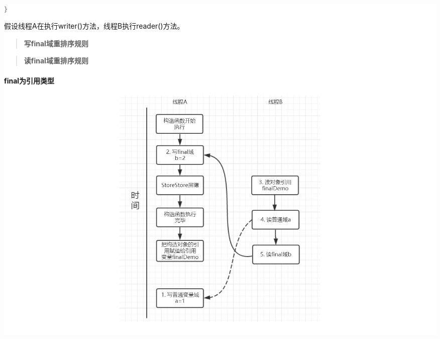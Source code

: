 ```java
}
```
假设线程A在执行writer()方法，线程B执行reader()方法。

> **写final域重排序规则**

> **读final域重排序规则**

#### final为引用类型

<div align="center"> <img src="pics//06_00.png" width="400"/> </div><br>